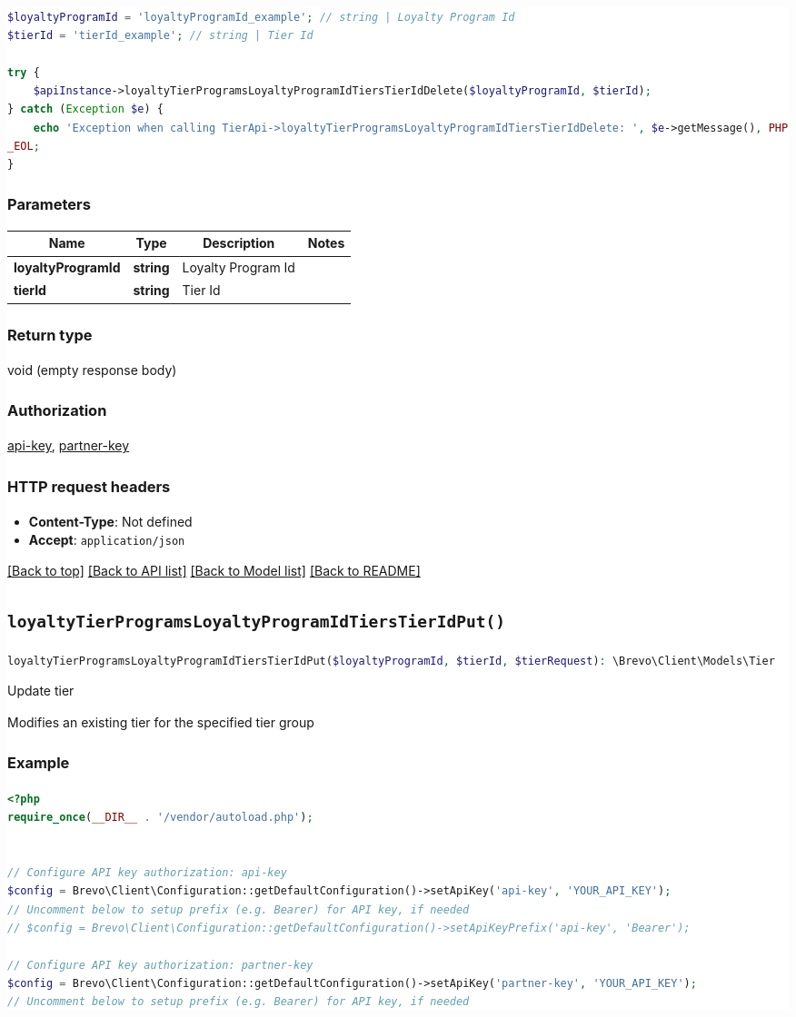 ```php
$loyaltyProgramId = 'loyaltyProgramId_example'; // string | Loyalty Program Id
$tierId = 'tierId_example'; // string | Tier Id

try {
    $apiInstance->loyaltyTierProgramsLoyaltyProgramIdTiersTierIdDelete($loyaltyProgramId, $tierId);
} catch (Exception $e) {
    echo 'Exception when calling TierApi->loyaltyTierProgramsLoyaltyProgramIdTiersTierIdDelete: ', $e->getMessage(), PHP_EOL;
}
```

### Parameters

| Name | Type | Description  | Notes |
| ------------- | ------------- | ------------- | ------------- |
| **loyaltyProgramId** | **string**| Loyalty Program Id | |
| **tierId** | **string**| Tier Id | |

### Return type

void (empty response body)

### Authorization

[api-key](../../README.md#api-key), [partner-key](../../README.md#partner-key)

### HTTP request headers

- **Content-Type**: Not defined
- **Accept**: `application/json`

[[Back to top]](#) [[Back to API list]](../../README.md#endpoints)
[[Back to Model list]](../../README.md#models)
[[Back to README]](../../README.md)

## `loyaltyTierProgramsLoyaltyProgramIdTiersTierIdPut()`

```php
loyaltyTierProgramsLoyaltyProgramIdTiersTierIdPut($loyaltyProgramId, $tierId, $tierRequest): \Brevo\Client\Models\Tier
```

Update tier

Modifies an existing tier for the specified tier group

### Example

```php
<?php
require_once(__DIR__ . '/vendor/autoload.php');


// Configure API key authorization: api-key
$config = Brevo\Client\Configuration::getDefaultConfiguration()->setApiKey('api-key', 'YOUR_API_KEY');
// Uncomment below to setup prefix (e.g. Bearer) for API key, if needed
// $config = Brevo\Client\Configuration::getDefaultConfiguration()->setApiKeyPrefix('api-key', 'Bearer');

// Configure API key authorization: partner-key
$config = Brevo\Client\Configuration::getDefaultConfiguration()->setApiKey('partner-key', 'YOUR_API_KEY');
// Uncomment below to setup prefix (e.g. Bearer) for API key, if needed
```